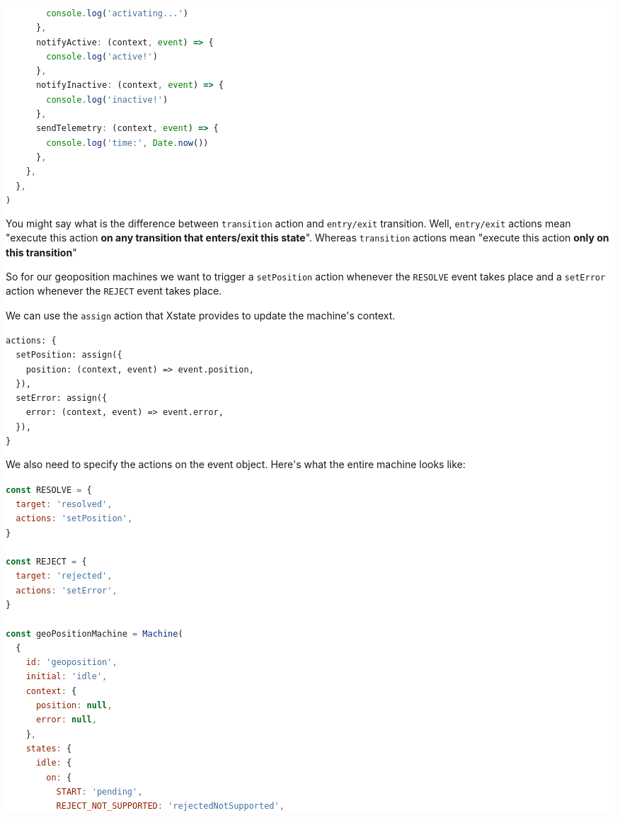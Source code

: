 ```javascript
        console.log('activating...')
      },
      notifyActive: (context, event) => {
        console.log('active!')
      },
      notifyInactive: (context, event) => {
        console.log('inactive!')
      },
      sendTelemetry: (context, event) => {
        console.log('time:', Date.now())
      },
    },
  },
)
```

You might say what is the difference between `transition` action and
`entry/exit` transition. Well, `entry/exit` actions mean "execute this action
**on any transition that enters/exit this state**". Whereas `transition` actions
mean "execute this action **only on this transition**"

So for our geoposition machines we want to trigger a `setPosition` action
whenever the `RESOLVE` event takes place and a `setError` action whenever the
`REJECT` event takes place.

We can use the `assign` action that Xstate provides to update the machine's
context.

```
actions: {
  setPosition: assign({
    position: (context, event) => event.position,
  }),
  setError: assign({
    error: (context, event) => event.error,
  }),
}
```

We also need to specify the actions on the event object. Here's what the entire
machine looks like:

```javascript
const RESOLVE = {
  target: 'resolved',
  actions: 'setPosition',
}

const REJECT = {
  target: 'rejected',
  actions: 'setError',
}

const geoPositionMachine = Machine(
  {
    id: 'geoposition',
    initial: 'idle',
    context: {
      position: null,
      error: null,
    },
    states: {
      idle: {
        on: {
          START: 'pending',
          REJECT_NOT_SUPPORTED: 'rejectedNotSupported',
```